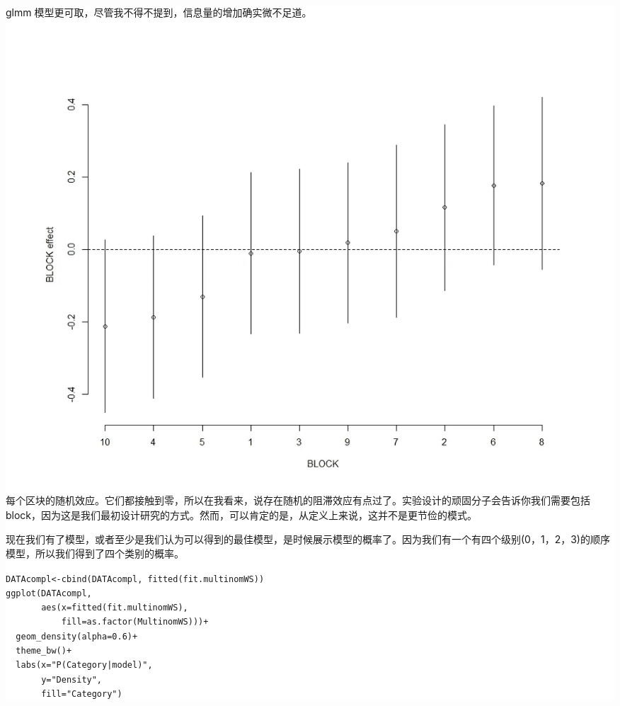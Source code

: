 glmm 模型更可取，尽管我不得不提到，信息量的增加确实微不足道。

![](img/22090bff2bd9fd96ba8a51e3776e1f14.png)

每个区块的随机效应。它们都接触到零，所以在我看来，说存在随机的阻滞效应有点过了。实验设计的顽固分子会告诉你我们需要包括 block，因为这是我们最初设计研究的方式。然而，可以肯定的是，从定义上来说，这并不是更节俭的模式。

现在我们有了模型，或者至少是我们认为可以得到的最佳模型，是时候展示模型的概率了。因为我们有一个有四个级别(0，1，2，3)的顺序模型，所以我们得到了四个类别的概率。

```
DATAcompl<-cbind(DATAcompl, fitted(fit.multinomWS)) 
ggplot(DATAcompl, 
       aes(x=fitted(fit.multinomWS), 
           fill=as.factor(MultinomWS)))+
  geom_density(alpha=0.6)+
  theme_bw()+
  labs(x="P(Category|model)", 
       y="Density", 
       fill="Category")
```
